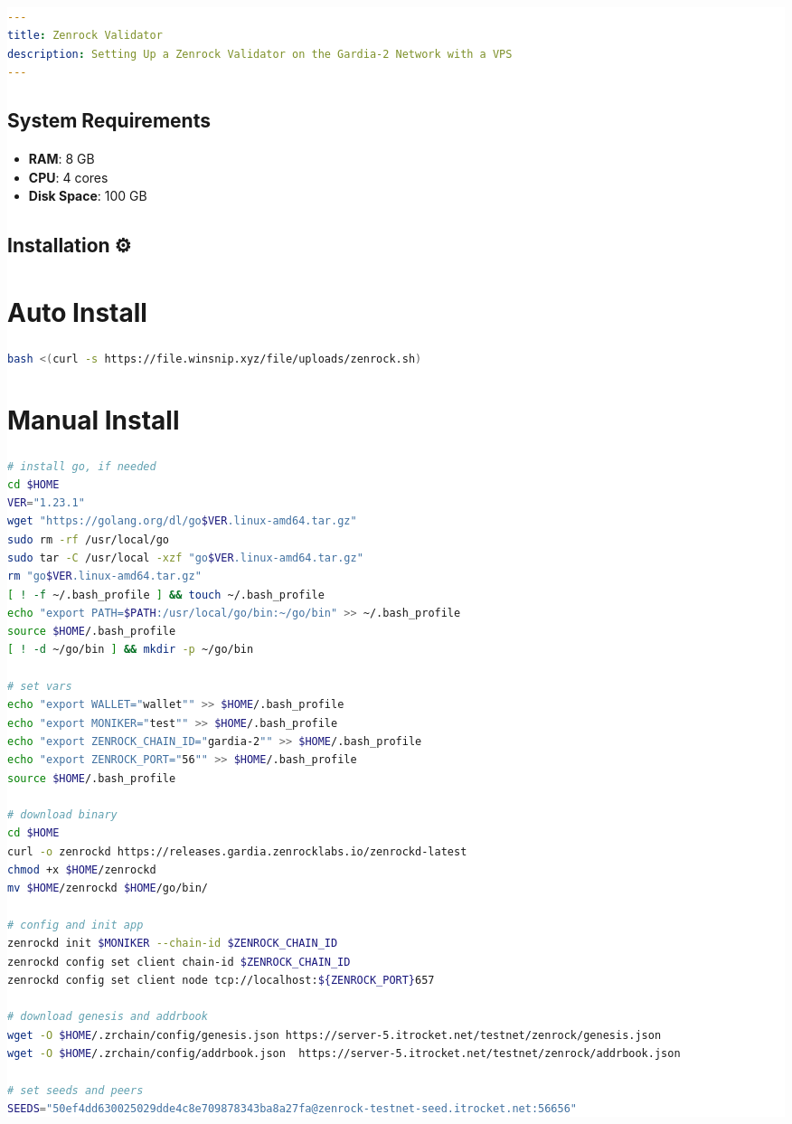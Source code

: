 ```yaml
---
title: Zenrock Validator
description: Setting Up a Zenrock Validator on the Gardia-2 Network with a VPS
---
```


## System Requirements

- **RAM**: 8 GB
- **CPU**: 4 cores
- **Disk Space**: 100 GB

## Installation ⚙️

# Auto Install

```bash
bash <(curl -s https://file.winsnip.xyz/file/uploads/zenrock.sh)
```

# Manual Install

```bash
# install go, if needed
cd $HOME
VER="1.23.1"
wget "https://golang.org/dl/go$VER.linux-amd64.tar.gz"
sudo rm -rf /usr/local/go
sudo tar -C /usr/local -xzf "go$VER.linux-amd64.tar.gz"
rm "go$VER.linux-amd64.tar.gz"
[ ! -f ~/.bash_profile ] && touch ~/.bash_profile
echo "export PATH=$PATH:/usr/local/go/bin:~/go/bin" >> ~/.bash_profile
source $HOME/.bash_profile
[ ! -d ~/go/bin ] && mkdir -p ~/go/bin

# set vars
echo "export WALLET="wallet"" >> $HOME/.bash_profile
echo "export MONIKER="test"" >> $HOME/.bash_profile
echo "export ZENROCK_CHAIN_ID="gardia-2"" >> $HOME/.bash_profile
echo "export ZENROCK_PORT="56"" >> $HOME/.bash_profile
source $HOME/.bash_profile

# download binary
cd $HOME
curl -o zenrockd https://releases.gardia.zenrocklabs.io/zenrockd-latest
chmod +x $HOME/zenrockd
mv $HOME/zenrockd $HOME/go/bin/

# config and init app
zenrockd init $MONIKER --chain-id $ZENROCK_CHAIN_ID
zenrockd config set client chain-id $ZENROCK_CHAIN_ID
zenrockd config set client node tcp://localhost:${ZENROCK_PORT}657

# download genesis and addrbook
wget -O $HOME/.zrchain/config/genesis.json https://server-5.itrocket.net/testnet/zenrock/genesis.json
wget -O $HOME/.zrchain/config/addrbook.json  https://server-5.itrocket.net/testnet/zenrock/addrbook.json

# set seeds and peers
SEEDS="50ef4dd630025029dde4c8e709878343ba8a27fa@zenrock-testnet-seed.itrocket.net:56656"
```